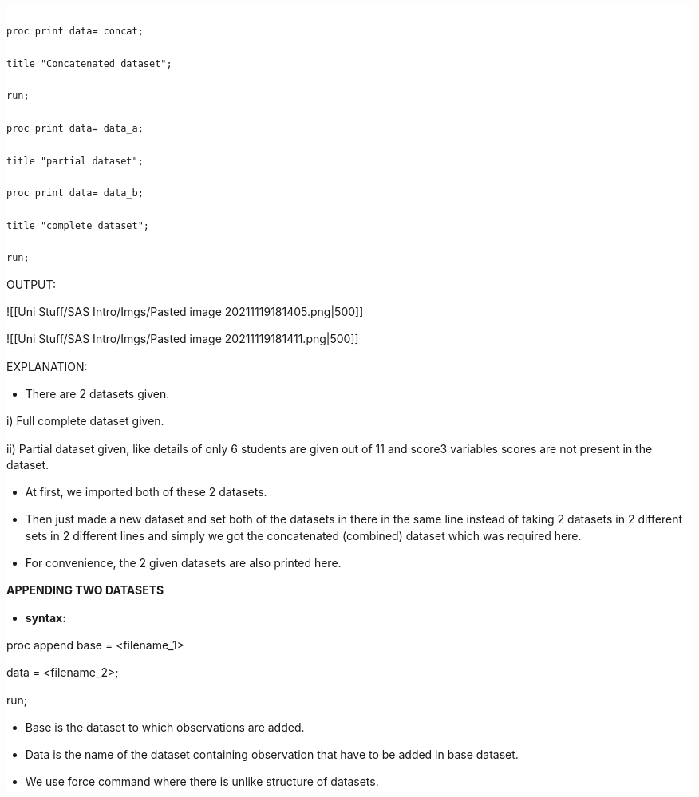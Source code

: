 ```sas

proc print data= concat;

title "Concatenated dataset";

run;

proc print data= data_a;

title "partial dataset";

proc print data= data_b;

title "complete dataset";

run;
```
OUTPUT:

![[Uni Stuff/SAS Intro/Imgs/Pasted image 20211119181405.png|500]]

![[Uni Stuff/SAS Intro/Imgs/Pasted image 20211119181411.png|500]]

EXPLANATION:

-  There are 2 datasets given.

i) Full complete dataset given.

ii) Partial dataset given, like details of only 6 students are given out of 11 and score3 variables scores are not present in the dataset.

-  At first, we imported both of these 2 datasets.

-  Then just made a new dataset and set both of the datasets in there in the same line instead of taking 2 datasets in 2 different sets in 2 different lines and simply we got the concatenated (combined) dataset which was required here.

-  For convenience, the 2 given datasets are also printed here.

            

**APPENDING TWO DATASETS**

-  **syntax:**

proc append base = <filename_1>

data = <filename_2>;

run;

-  Base is the dataset to which observations are added.

-  Data is the name of the dataset containing observation that have to be added in base dataset.

-  We use force command where there is unlike structure of datasets.
